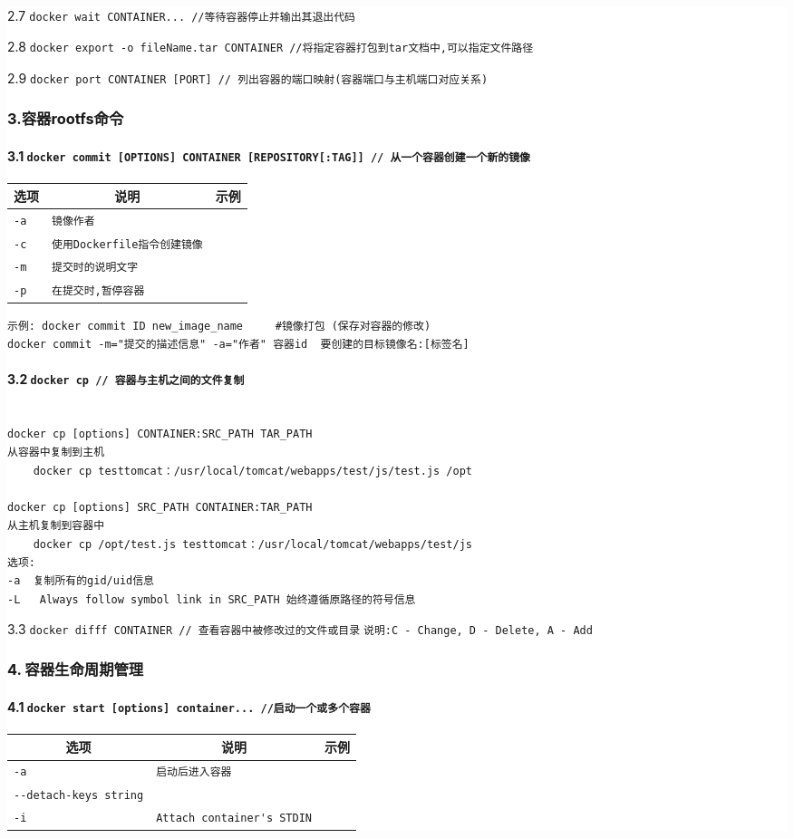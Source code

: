 2.7 `docker wait CONTAINER... //等待容器停止并输出其退出代码`

2.8 `docker export -o fileName.tar CONTAINER //将指定容器打包到tar文档中,可以指定文件路径`

2.9 `docker port CONTAINER [PORT] // 列出容器的端口映射(容器端口与主机端口对应关系)`

### 3.容器rootfs命令

#### 3.1 `docker commit [OPTIONS] CONTAINER [REPOSITORY[:TAG]] // 从一个容器创建一个新的镜像`

| 选项 | 说明                         | 示例 |
| ---- | ---------------------------- | ---- |
| `-a` | `镜像作者`                   |      |
| `-c` | `使用Dockerfile指令创建镜像` |      |
| `-m` | `提交时的说明文字`           |      |
| `-p` | `在提交时,暂停容器`          |      |

```
示例: docker commit ID new_image_name     #镜像打包 (保存对容器的修改)
docker commit -m="提交的描述信息" -a="作者" 容器id  要创建的目标镜像名:[标签名]
```



#### 3.2 `docker cp // 容器与主机之间的文件复制`

```

docker cp [options] CONTAINER:SRC_PATH TAR_PATH
从容器中复制到主机
	docker cp testtomcat：/usr/local/tomcat/webapps/test/js/test.js /opt 
	
docker cp [options] SRC_PATH CONTAINER:TAR_PATH
从主机复制到容器中
	docker cp /opt/test.js testtomcat：/usr/local/tomcat/webapps/test/js
选项: 
-a  复制所有的gid/uid信息
-L   Always follow symbol link in SRC_PATH 始终遵循原路径的符号信息
```



3.3 `docker difff CONTAINER // 查看容器中被修改过的文件或目录`
`说明:C - Change, D - Delete, A - Add`

### 4. 容器生命周期管理

#### 4.1 `docker start [options] container... //启动一个或多个容器`

| 选项                   | 说明                       | 示例 |
| ---------------------- | -------------------------- | ---- |
| `-a`                   | `启动后进入容器`           |      |
| `--detach-keys string` |                            |      |
| `-i`                   | `Attach container's STDIN` |      |
